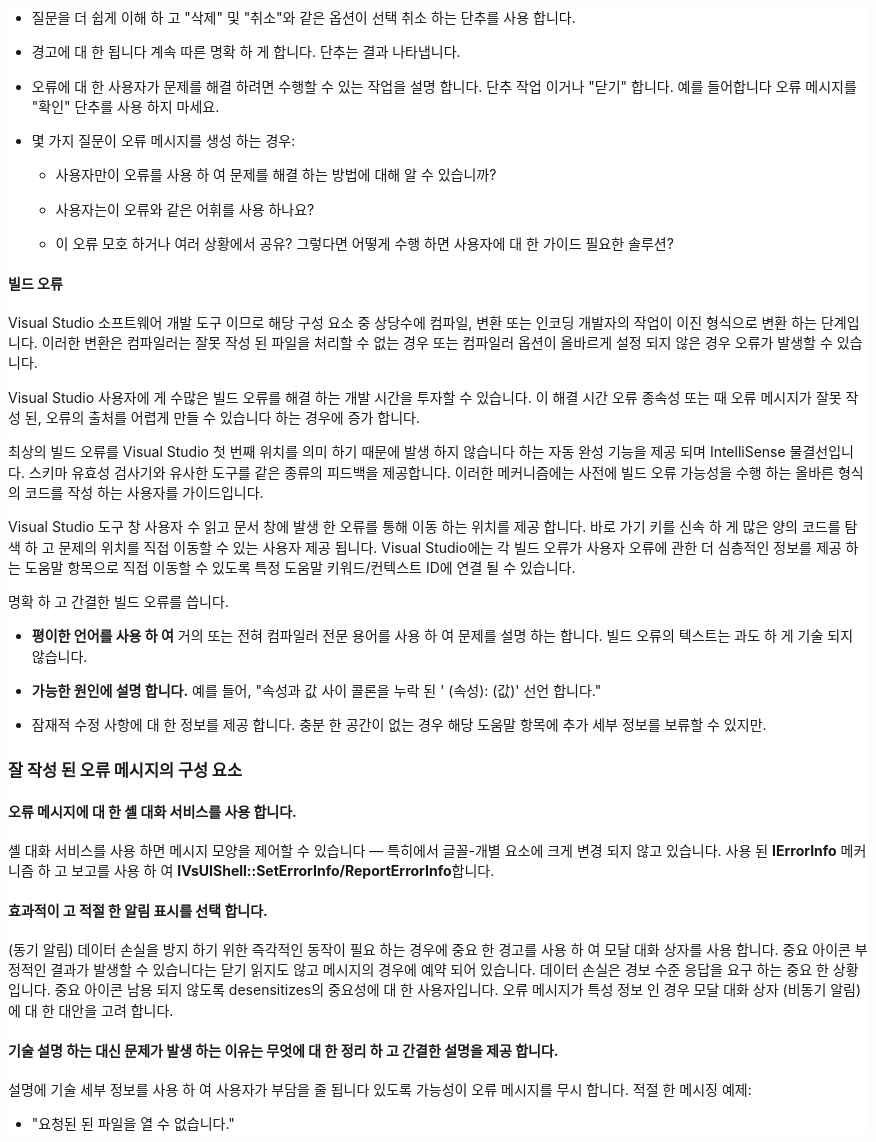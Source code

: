 -   질문을 더 쉽게 이해 하 고 "삭제" 및 "취소"와 같은 옵션이 선택 취소 하는 단추를 사용 합니다.  
  
-   경고에 대 한 됩니다 계속 따른 명확 하 게 합니다. 단추는 결과 나타냅니다.  
  
-   오류에 대 한 사용자가 문제를 해결 하려면 수행할 수 있는 작업을 설명 합니다. 단추 작업 이거나 "닫기" 합니다. 예를 들어합니다 오류 메시지를 "확인" 단추를 사용 하지 마세요.  
  
-   몇 가지 질문이 오류 메시지를 생성 하는 경우:  
  
    -   사용자만이 오류를 사용 하 여 문제를 해결 하는 방법에 대해 알 수 있습니까?  
  
    -   사용자는이 오류와 같은 어휘를 사용 하나요?  
  
    -   이 오류 모호 하거나 여러 상황에서 공유? 그렇다면 어떻게 수행 하면 사용자에 대 한 가이드 필요한 솔루션?  
  
#### <a name="build-errors"></a>빌드 오류  
 Visual Studio 소프트웨어 개발 도구 이므로 해당 구성 요소 중 상당수에 컴파일, 변환 또는 인코딩 개발자의 작업이 이진 형식으로 변환 하는 단계입니다. 이러한 변환은 컴파일러는 잘못 작성 된 파일을 처리할 수 없는 경우 또는 컴파일러 옵션이 올바르게 설정 되지 않은 경우 오류가 발생할 수 있습니다.  
  
 Visual Studio 사용자에 게 수많은 빌드 오류를 해결 하는 개발 시간을 투자할 수 있습니다. 이 해결 시간 오류 종속성 또는 때 오류 메시지가 잘못 작성 된, 오류의 출처를 어렵게 만들 수 있습니다 하는 경우에 증가 합니다.  
  
 최상의 빌드 오류를 Visual Studio 첫 번째 위치를 의미 하기 때문에 발생 하지 않습니다 하는 자동 완성 기능을 제공 되며 IntelliSense 물결선입니다. 스키마 유효성 검사기와 유사한 도구를 같은 종류의 피드백을 제공합니다. 이러한 메커니즘에는 사전에 빌드 오류 가능성을 수행 하는 올바른 형식의 코드를 작성 하는 사용자를 가이드입니다.  
  
 Visual Studio 도구 창 사용자 수 읽고 문서 창에 발생 한 오류를 통해 이동 하는 위치를 제공 합니다. 바로 가기 키를 신속 하 게 많은 양의 코드를 탐색 하 고 문제의 위치를 직접 이동할 수 있는 사용자 제공 됩니다. Visual Studio에는 각 빌드 오류가 사용자 오류에 관한 더 심층적인 정보를 제공 하는 도움말 항목으로 직접 이동할 수 있도록 특정 도움말 키워드/컨텍스트 ID에 연결 될 수 있습니다.  
  
 명확 하 고 간결한 빌드 오류를 씁니다.  
  
-   **평이한 언어를 사용 하 여** 거의 또는 전혀 컴파일러 전문 용어를 사용 하 여 문제를 설명 하는 합니다. 빌드 오류의 텍스트는 과도 하 게 기술 되지 않습니다.  
  
-   **가능한 원인에 설명 합니다.** 예를 들어, "속성과 값 사이 콜론을 누락 된 ' (속성): (값)' 선언 합니다."  
  
-   잠재적 수정 사항에 대 한 정보를 제공 합니다. 충분 한 공간이 없는 경우 해당 도움말 항목에 추가 세부 정보를 보류할 수 있지만.  
  
### <a name="components-of-a-well-written-error-message"></a>잘 작성 된 오류 메시지의 구성 요소  
  
#### <a name="use-the-shell-dialog-service-for-error-messages"></a>오류 메시지에 대 한 셸 대화 서비스를 사용 합니다.  
 셸 대화 서비스를 사용 하면 메시지 모양을 제어할 수 있습니다 — 특히에서 글꼴-개별 요소에 크게 변경 되지 않고 있습니다. 사용 된 **IErrorInfo** 메커니즘 하 고 보고를 사용 하 여 **IVsUIShell::SetErrorInfo/ReportErrorInfo**합니다.  
  
#### <a name="choose-an-effective-and-appropriate-notification-presentation"></a>효과적이 고 적절 한 알림 표시를 선택 합니다.  
 (동기 알림) 데이터 손실을 방지 하기 위한 즉각적인 동작이 필요 하는 경우에 중요 한 경고를 사용 하 여 모달 대화 상자를 사용 합니다. 중요 아이콘 부정적인 결과가 발생할 수 있습니다는 닫기 읽지도 않고 메시지의 경우에 예약 되어 있습니다. 데이터 손실은 경보 수준 응답을 요구 하는 중요 한 상황입니다. 중요 아이콘 남용 되지 않도록 desensitizes의 중요성에 대 한 사용자입니다. 오류 메시지가 특성 정보 인 경우 모달 대화 상자 (비동기 알림)에 대 한 대안을 고려 합니다.  
  
#### <a name="provide-a-clean-succinct-explanation-of-why-the-problem-occurred-rather-than-a-technical-explanation"></a>기술 설명 하는 대신 문제가 발생 하는 이유는 무엇에 대 한 정리 하 고 간결한 설명을 제공 합니다.  
 설명에 기술 세부 정보를 사용 하 여 사용자가 부담을 줄 됩니다 있도록 가능성이 오류 메시지를 무시 합니다. 적절 한 메시징 예제:  
  
-   "요청된 된 파일을 열 수 없습니다."  
  